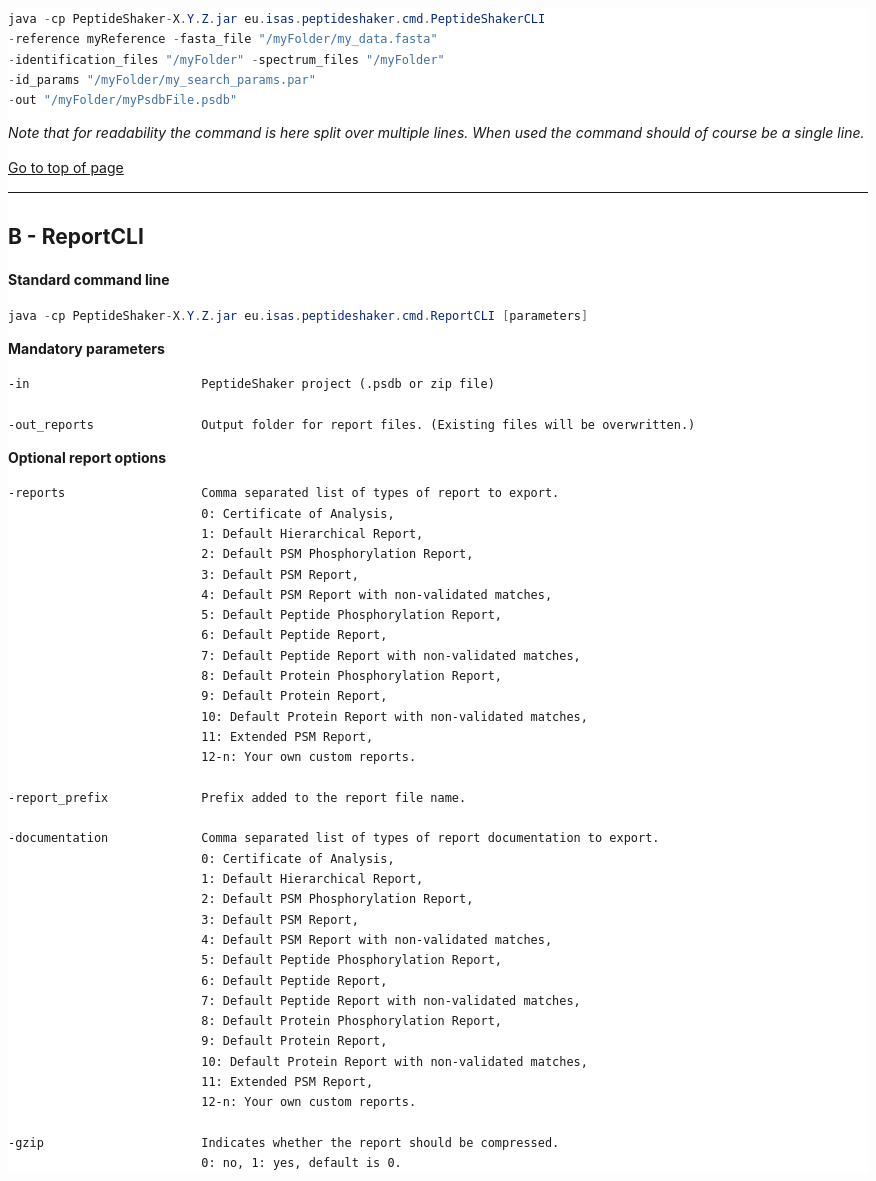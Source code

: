 ```java
java -cp PeptideShaker-X.Y.Z.jar eu.isas.peptideshaker.cmd.PeptideShakerCLI 
-reference myReference -fasta_file "/myFolder/my_data.fasta"
-identification_files "/myFolder" -spectrum_files "/myFolder" 
-id_params "/myFolder/my_search_params.par" 
-out "/myFolder/myPsdbFile.psdb"
```

_Note that for readability the command is here split over multiple lines. When used the command should of course be a single line._

[Go to top of page](#peptideshakercli)

---

## B - ReportCLI ##

**Standard command line**

```java
java -cp PeptideShaker-X.Y.Z.jar eu.isas.peptideshaker.cmd.ReportCLI [parameters]
```

**Mandatory parameters**

```
-in                        PeptideShaker project (.psdb or zip file)

-out_reports               Output folder for report files. (Existing files will be overwritten.)
```

**Optional report options**

```
-reports                   Comma separated list of types of report to export. 
                           0: Certificate of Analysis, 
                           1: Default Hierarchical Report, 
                           2: Default PSM Phosphorylation Report, 
                           3: Default PSM Report, 
                           4: Default PSM Report with non-validated matches, 
                           5: Default Peptide Phosphorylation Report, 
                           6: Default Peptide Report, 
                           7: Default Peptide Report with non-validated matches, 
                           8: Default Protein Phosphorylation Report, 
                           9: Default Protein Report, 
                           10: Default Protein Report with non-validated matches, 
                           11: Extended PSM Report, 
                           12-n: Your own custom reports.

-report_prefix             Prefix added to the report file name.

-documentation             Comma separated list of types of report documentation to export. 
                           0: Certificate of Analysis, 
                           1: Default Hierarchical Report, 
                           2: Default PSM Phosphorylation Report, 
                           3: Default PSM Report, 
                           4: Default PSM Report with non-validated matches, 
                           5: Default Peptide Phosphorylation Report, 
                           6: Default Peptide Report, 
                           7: Default Peptide Report with non-validated matches, 
                           8: Default Protein Phosphorylation Report, 
                           9: Default Protein Report, 
                           10: Default Protein Report with non-validated matches, 
                           11: Extended PSM Report, 
                           12-n: Your own custom reports.
                           
-gzip                      Indicates whether the report should be compressed.
                           0: no, 1: yes, default is 0.
```